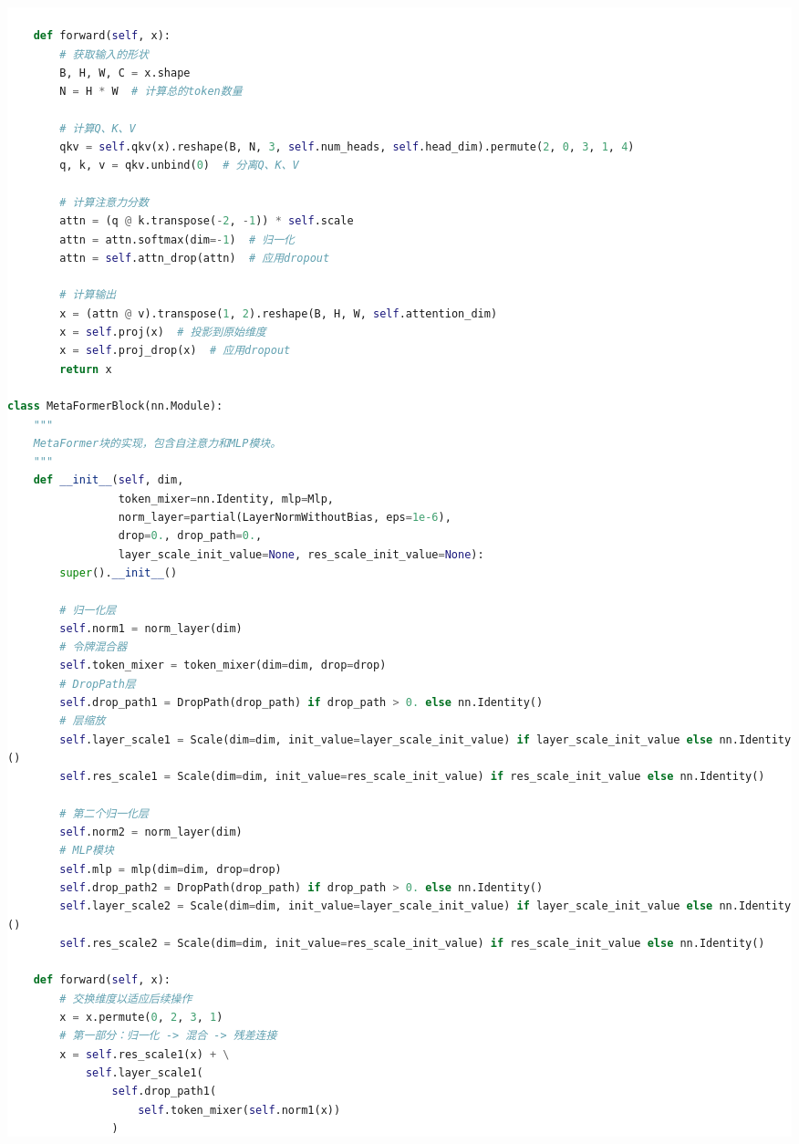 ```python

    def forward(self, x):
        # 获取输入的形状
        B, H, W, C = x.shape
        N = H * W  # 计算总的token数量

        # 计算Q、K、V
        qkv = self.qkv(x).reshape(B, N, 3, self.num_heads, self.head_dim).permute(2, 0, 3, 1, 4)
        q, k, v = qkv.unbind(0)  # 分离Q、K、V

        # 计算注意力分数
        attn = (q @ k.transpose(-2, -1)) * self.scale
        attn = attn.softmax(dim=-1)  # 归一化
        attn = self.attn_drop(attn)  # 应用dropout

        # 计算输出
        x = (attn @ v).transpose(1, 2).reshape(B, H, W, self.attention_dim)
        x = self.proj(x)  # 投影到原始维度
        x = self.proj_drop(x)  # 应用dropout
        return x

class MetaFormerBlock(nn.Module):
    """
    MetaFormer块的实现，包含自注意力和MLP模块。
    """
    def __init__(self, dim,
                 token_mixer=nn.Identity, mlp=Mlp,
                 norm_layer=partial(LayerNormWithoutBias, eps=1e-6),
                 drop=0., drop_path=0.,
                 layer_scale_init_value=None, res_scale_init_value=None):
        super().__init__()

        # 归一化层
        self.norm1 = norm_layer(dim)
        # 令牌混合器
        self.token_mixer = token_mixer(dim=dim, drop=drop)
        # DropPath层
        self.drop_path1 = DropPath(drop_path) if drop_path > 0. else nn.Identity()
        # 层缩放
        self.layer_scale1 = Scale(dim=dim, init_value=layer_scale_init_value) if layer_scale_init_value else nn.Identity()
        self.res_scale1 = Scale(dim=dim, init_value=res_scale_init_value) if res_scale_init_value else nn.Identity()

        # 第二个归一化层
        self.norm2 = norm_layer(dim)
        # MLP模块
        self.mlp = mlp(dim=dim, drop=drop)
        self.drop_path2 = DropPath(drop_path) if drop_path > 0. else nn.Identity()
        self.layer_scale2 = Scale(dim=dim, init_value=layer_scale_init_value) if layer_scale_init_value else nn.Identity()
        self.res_scale2 = Scale(dim=dim, init_value=res_scale_init_value) if res_scale_init_value else nn.Identity()
        
    def forward(self, x):
        # 交换维度以适应后续操作
        x = x.permute(0, 2, 3, 1)
        # 第一部分：归一化 -> 混合 -> 残差连接
        x = self.res_scale1(x) + \
            self.layer_scale1(
                self.drop_path1(
                    self.token_mixer(self.norm1(x))
                )
```